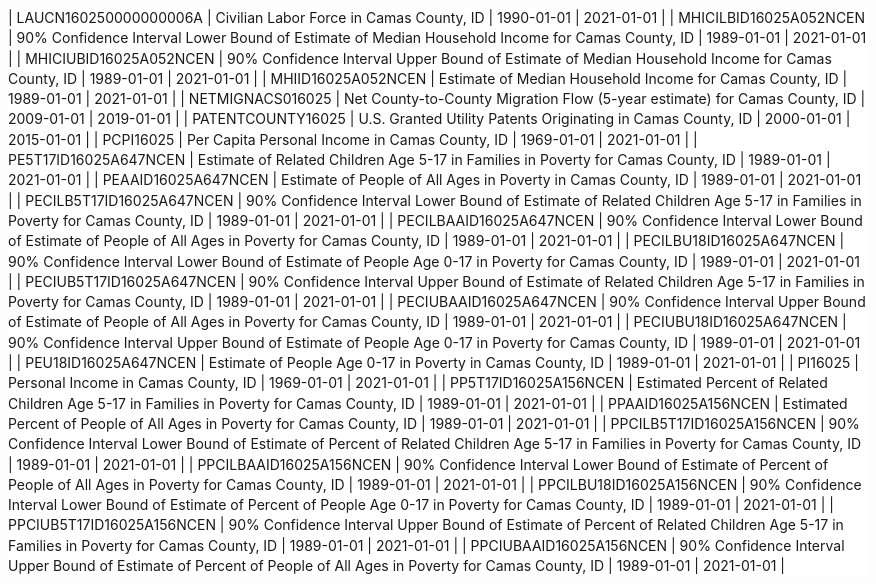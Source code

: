 | LAUCN160250000000006A     | Civilian Labor Force in Camas County, ID                                                                                                                                  | 1990-01-01          | 2021-01-01        |
| MHICILBID16025A052NCEN    | 90% Confidence Interval Lower Bound of Estimate of Median Household Income for Camas County, ID                                                                           | 1989-01-01          | 2021-01-01        |
| MHICIUBID16025A052NCEN    | 90% Confidence Interval Upper Bound of Estimate of Median Household Income for Camas County, ID                                                                           | 1989-01-01          | 2021-01-01        |
| MHIID16025A052NCEN        | Estimate of Median Household Income for Camas County, ID                                                                                                                  | 1989-01-01          | 2021-01-01        |
| NETMIGNACS016025          | Net County-to-County Migration Flow (5-year estimate) for Camas County, ID                                                                                                | 2009-01-01          | 2019-01-01        |
| PATENTCOUNTY16025         | U.S. Granted Utility Patents Originating in Camas County, ID                                                                                                              | 2000-01-01          | 2015-01-01        |
| PCPI16025                 | Per Capita Personal Income in Camas County, ID                                                                                                                            | 1969-01-01          | 2021-01-01        |
| PE5T17ID16025A647NCEN     | Estimate of Related Children Age 5-17 in Families in Poverty for Camas County, ID                                                                                         | 1989-01-01          | 2021-01-01        |
| PEAAID16025A647NCEN       | Estimate of People of All Ages in Poverty in Camas County, ID                                                                                                             | 1989-01-01          | 2021-01-01        |
| PECILB5T17ID16025A647NCEN | 90% Confidence Interval Lower Bound of Estimate of Related Children Age 5-17 in Families in Poverty for Camas County, ID                                                  | 1989-01-01          | 2021-01-01        |
| PECILBAAID16025A647NCEN   | 90% Confidence Interval Lower Bound of Estimate of People of All Ages in Poverty for Camas County, ID                                                                     | 1989-01-01          | 2021-01-01        |
| PECILBU18ID16025A647NCEN  | 90% Confidence Interval Lower Bound of Estimate of People Age 0-17 in Poverty for Camas County, ID                                                                        | 1989-01-01          | 2021-01-01        |
| PECIUB5T17ID16025A647NCEN | 90% Confidence Interval Upper Bound of Estimate of Related Children Age 5-17 in Families in Poverty for Camas County, ID                                                  | 1989-01-01          | 2021-01-01        |
| PECIUBAAID16025A647NCEN   | 90% Confidence Interval Upper Bound of Estimate of People of All Ages in Poverty for Camas County, ID                                                                     | 1989-01-01          | 2021-01-01        |
| PECIUBU18ID16025A647NCEN  | 90% Confidence Interval Upper Bound of Estimate of People Age 0-17 in Poverty for Camas County, ID                                                                        | 1989-01-01          | 2021-01-01        |
| PEU18ID16025A647NCEN      | Estimate of People Age 0-17 in Poverty in Camas County, ID                                                                                                                | 1989-01-01          | 2021-01-01        |
| PI16025                   | Personal Income in Camas County, ID                                                                                                                                       | 1969-01-01          | 2021-01-01        |
| PP5T17ID16025A156NCEN     | Estimated Percent of Related Children Age 5-17 in Families in Poverty for Camas County, ID                                                                                | 1989-01-01          | 2021-01-01        |
| PPAAID16025A156NCEN       | Estimated Percent of People of All Ages in Poverty for Camas County, ID                                                                                                   | 1989-01-01          | 2021-01-01        |
| PPCILB5T17ID16025A156NCEN | 90% Confidence Interval Lower Bound of Estimate of Percent of Related Children Age 5-17 in Families in Poverty for Camas County, ID                                       | 1989-01-01          | 2021-01-01        |
| PPCILBAAID16025A156NCEN   | 90% Confidence Interval Lower Bound of Estimate of Percent of People of All Ages in Poverty for Camas County, ID                                                          | 1989-01-01          | 2021-01-01        |
| PPCILBU18ID16025A156NCEN  | 90% Confidence Interval Lower Bound of Estimate of Percent of People Age 0-17 in Poverty for Camas County, ID                                                             | 1989-01-01          | 2021-01-01        |
| PPCIUB5T17ID16025A156NCEN | 90% Confidence Interval Upper Bound of Estimate of Percent of Related Children Age 5-17 in Families in Poverty for Camas County, ID                                       | 1989-01-01          | 2021-01-01        |
| PPCIUBAAID16025A156NCEN   | 90% Confidence Interval Upper Bound of Estimate of Percent of People of All Ages in Poverty for Camas County, ID                                                          | 1989-01-01          | 2021-01-01        |